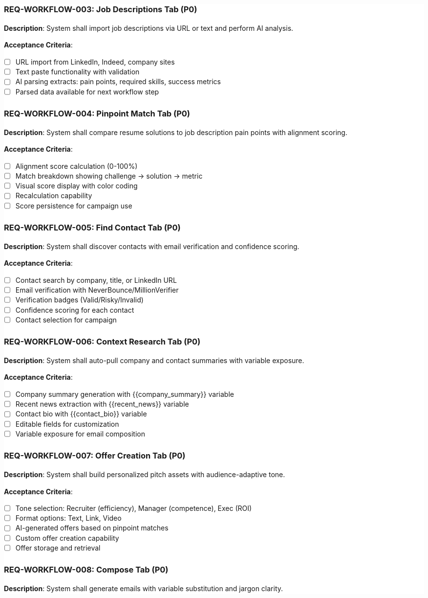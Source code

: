 ### REQ-WORKFLOW-003: Job Descriptions Tab (P0)
**Description**: System shall import job descriptions via URL or text and perform AI analysis.

**Acceptance Criteria**:
- [ ] URL import from LinkedIn, Indeed, company sites
- [ ] Text paste functionality with validation
- [ ] AI parsing extracts: pain points, required skills, success metrics
- [ ] Parsed data available for next workflow step

### REQ-WORKFLOW-004: Pinpoint Match Tab (P0)
**Description**: System shall compare resume solutions to job description pain points with alignment scoring.

**Acceptance Criteria**:
- [ ] Alignment score calculation (0-100%)
- [ ] Match breakdown showing challenge → solution → metric
- [ ] Visual score display with color coding
- [ ] Recalculation capability
- [ ] Score persistence for campaign use

### REQ-WORKFLOW-005: Find Contact Tab (P0)
**Description**: System shall discover contacts with email verification and confidence scoring.

**Acceptance Criteria**:
- [ ] Contact search by company, title, or LinkedIn URL
- [ ] Email verification with NeverBounce/MillionVerifier
- [ ] Verification badges (Valid/Risky/Invalid)
- [ ] Confidence scoring for each contact
- [ ] Contact selection for campaign

### REQ-WORKFLOW-006: Context Research Tab (P0)
**Description**: System shall auto-pull company and contact summaries with variable exposure.

**Acceptance Criteria**:
- [ ] Company summary generation with {{company_summary}} variable
- [ ] Recent news extraction with {{recent_news}} variable
- [ ] Contact bio with {{contact_bio}} variable
- [ ] Editable fields for customization
- [ ] Variable exposure for email composition

### REQ-WORKFLOW-007: Offer Creation Tab (P0)
**Description**: System shall build personalized pitch assets with audience-adaptive tone.

**Acceptance Criteria**:
- [ ] Tone selection: Recruiter (efficiency), Manager (competence), Exec (ROI)
- [ ] Format options: Text, Link, Video
- [ ] AI-generated offers based on pinpoint matches
- [ ] Custom offer creation capability
- [ ] Offer storage and retrieval

### REQ-WORKFLOW-008: Compose Tab (P0)
**Description**: System shall generate emails with variable substitution and jargon clarity.
